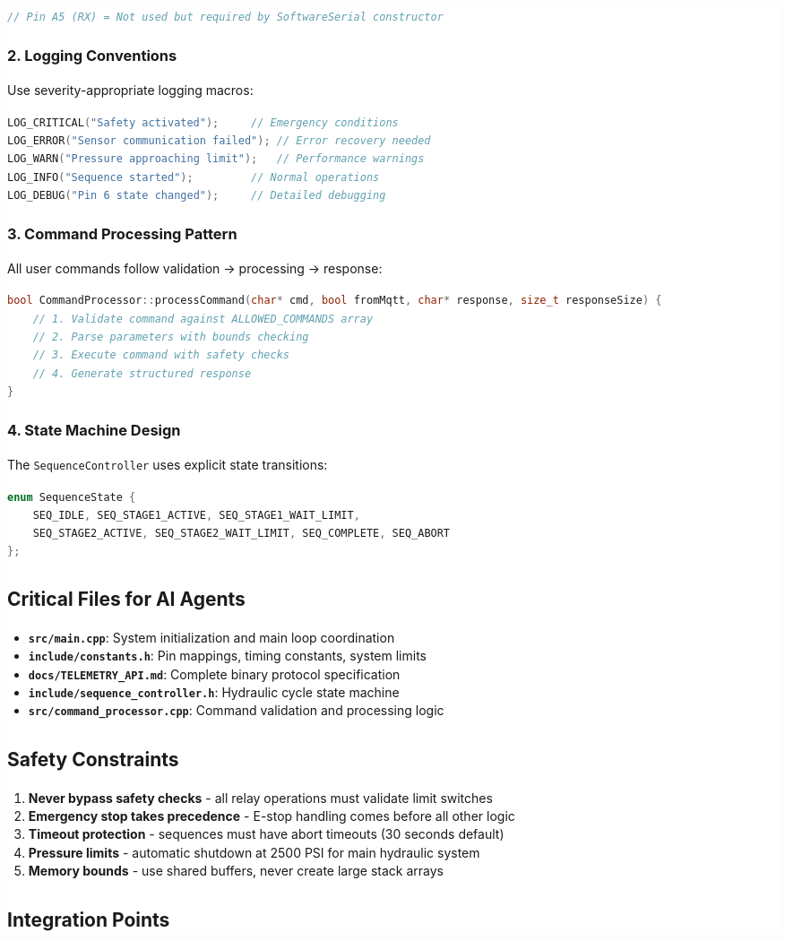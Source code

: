 ```cpp
// Pin A5 (RX) = Not used but required by SoftwareSerial constructor
```

### 2. Logging Conventions
Use severity-appropriate logging macros:
```cpp
LOG_CRITICAL("Safety activated");     // Emergency conditions
LOG_ERROR("Sensor communication failed"); // Error recovery needed  
LOG_WARN("Pressure approaching limit");   // Performance warnings
LOG_INFO("Sequence started");         // Normal operations
LOG_DEBUG("Pin 6 state changed");     // Detailed debugging
```

### 3. Command Processing Pattern
All user commands follow validation → processing → response:
```cpp
bool CommandProcessor::processCommand(char* cmd, bool fromMqtt, char* response, size_t responseSize) {
    // 1. Validate command against ALLOWED_COMMANDS array
    // 2. Parse parameters with bounds checking  
    // 3. Execute command with safety checks
    // 4. Generate structured response
}
```

### 4. State Machine Design
The `SequenceController` uses explicit state transitions:
```cpp
enum SequenceState {
    SEQ_IDLE, SEQ_STAGE1_ACTIVE, SEQ_STAGE1_WAIT_LIMIT,
    SEQ_STAGE2_ACTIVE, SEQ_STAGE2_WAIT_LIMIT, SEQ_COMPLETE, SEQ_ABORT
};
```

## Critical Files for AI Agents

- **`src/main.cpp`**: System initialization and main loop coordination
- **`include/constants.h`**: Pin mappings, timing constants, system limits
- **`docs/TELEMETRY_API.md`**: Complete binary protocol specification
- **`include/sequence_controller.h`**: Hydraulic cycle state machine
- **`src/command_processor.cpp`**: Command validation and processing logic

## Safety Constraints

1. **Never bypass safety checks** - all relay operations must validate limit switches
2. **Emergency stop takes precedence** - E-stop handling comes before all other logic  
3. **Timeout protection** - sequences must have abort timeouts (30 seconds default)
4. **Pressure limits** - automatic shutdown at 2500 PSI for main hydraulic system
5. **Memory bounds** - use shared buffers, never create large stack arrays

## Integration Points
